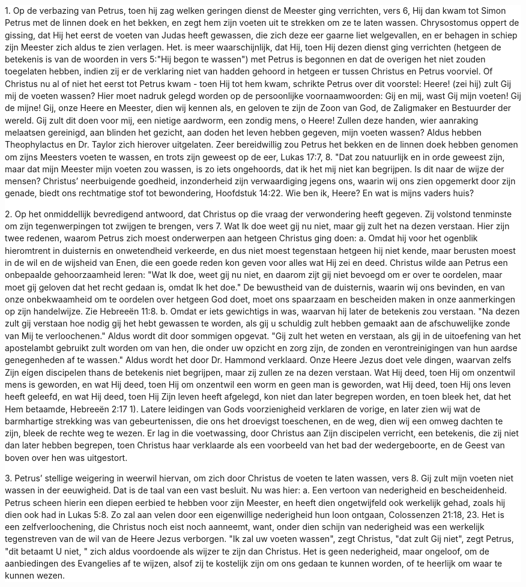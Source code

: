 1\. Op de verbazing van Petrus, toen hij zag welken geringen dienst de Meester ging verrichten, vers 6, Hij dan kwam tot Simon Petrus met de linnen doek en het bekken, en zegt hem zijn voeten uit te strekken om ze te laten wassen. Chrysostomus oppert de gissing, dat Hij het eerst de voeten van Judas heeft gewassen, die zich deze eer gaarne liet welgevallen, en er behagen in schiep zijn Meester zich aldus te zien verlagen. Het. is meer waarschijnlijk, dat Hij, toen Hij dezen dienst ging verrichten (hetgeen de betekenis is van de woorden in vers 5:"Hij begon te wassen") met Petrus is begonnen en dat de overigen het niet zouden toegelaten hebben, indien zij er de verklaring niet van hadden gehoord in hetgeen er tussen Christus en Petrus voorviel. Of Christus nu al of niet het eerst tot Petrus kwam - toen Hij tot hem kwam, schrikte Petrus over dit voorstel: Heere! (zei hij) zult Gij mij de voeten wassen? Hier moet nadruk gelegd worden op de persoonlijke voornaamwoorden: Gij en mij, wast Gij mijn voeten! Gij de mijne! Gij, onze Heere en Meester, dien wij kennen als, en geloven te zijn de Zoon van God, de Zaligmaker en Bestuurder der wereld. Gij zult dit doen voor mij, een nietige aardworm, een zondig mens, o Heere! Zullen deze handen, wier aanraking melaatsen gereinigd, aan blinden het gezicht, aan doden het leven hebben gegeven, mijn voeten wassen? 
Aldus hebben Theophylactus en Dr. Taylor zich hierover uitgelaten. Zeer bereidwillig zou Petrus het bekken en de linnen doek hebben genomen om zijns Meesters voeten te wassen, en trots zijn geweest op de eer, Lukas 17:7, 8. "Dat zou natuurlijk en in orde geweest zijn, maar dat mijn Meester mijn voeten zou wassen, is zo iets ongehoords, dat ik het mij niet kan begrijpen. Is dit naar de wijze der mensen? Christus’ neerbuigende goedheid, inzonderheid zijn verwaardiging jegens ons, waarin wij ons zien opgemerkt door zijn genade, biedt ons rechtmatige stof tot bewondering, Hoofdstuk 14:22. Wie ben ik, Heere? En wat is mijns vaders huis? 

2\. Op het onmiddellijk bevredigend antwoord, dat Christus op die vraag der verwondering heeft gegeven. Zij volstond tenminste om zijn tegenwerpingen tot zwijgen te brengen, vers 7. Wat Ik doe weet gij nu niet, maar gij zult het na dezen verstaan. Hier zijn twee redenen, waarom Petrus zich moest onderwerpen aan hetgeen Christus ging doen:
a. Omdat hij voor het ogenblik hieromtrent in duisternis en onwetendheid verkeerde, en dus niet moest tegenstaan hetgeen hij niet kende, maar berusten moest in de wil en de wijsheid van Enen, die een goede reden kon geven voor alles wat Hij zei en deed. Christus wilde aan Petrus een onbepaalde gehoorzaamheid leren: "Wat Ik doe, weet gij nu niet, en daarom zijt gij niet bevoegd om er over te oordelen, maar moet gij geloven dat het recht gedaan is, omdat Ik het doe." De bewustheid van de duisternis, waarin wij ons bevinden, en van onze onbekwaamheid om te oordelen over hetgeen God doet, moet ons spaarzaam en bescheiden maken in onze aanmerkingen op zijn handelwijze. Zie Hebreeën 11:8. 
b. Omdat er iets gewichtigs in was, waarvan hij later de betekenis zou verstaan. "Na dezen zult gij verstaan hoe nodig gij het hebt gewassen te worden, als gij u schuldig zult hebben gemaakt aan de afschuwelijke zonde van Mij te verloochenen." Aldus wordt dit door sommigen opgevat. "Gij zult het weten en verstaan, als gij in de uitoefening van het apostelambt gebruikt zult worden om van hen, die onder uw opzicht en zorg zijn, de zonden en verontreinigingen van hun aardse genegenheden af te wassen." Aldus wordt het door Dr. Hammond verklaard. Onze Heere Jezus doet vele dingen, waarvan zelfs Zijn eígen discipelen thans de betekenis niet begrijpen, maar zij zullen ze na dezen verstaan. Wat Hij deed, toen Hij om onzentwil mens is geworden, en wat Hij deed, toen Hij om onzentwil een worm en geen man is geworden, wat Hij deed, toen Hij ons leven heeft geleefd, en wat Hij deed, toen Hij Zijn leven heeft afgelegd, kon niet dan later begrepen worden, en toen bleek het, dat het Hem betaamde, Hebreeën 2:17 1). Latere leidingen van Gods voorzienigheid verklaren de vorige, en later zien wij wat de barmhartige strekking was van gebeurtenissen, die ons het droevigst toeschenen, en de weg, dien wij een omweg dachten te zijn, bleek de rechte weg te wezen. Er lag in die voetwassing, door Christus aan Zijn discipelen verricht, een betekenis, die zij niet dan later hebben begrepen, toen Christus haar verklaarde als een voorbeeld van het bad der wedergeboorte, en de Geest van boven over hen was uitgestort. 

3\. Petrus’ stellige weigering in weerwil hiervan, om zich door Christus de voeten te laten wassen, vers 8. Gij zult mijn voeten niet wassen in der eeuwigheid. Dat is de taal van een vast besluit. Nu was hier:
a. Een vertoon van nederigheid en bescheidenheid. Petrus scheen hierin een diepen eerbied te hebben voor zijn Meester, en heeft dien ongetwijfeld ook werkelijk gehad, zoals hij dien ook had in Lukas 5:8. Zo zal aan velen door een eigenwillige nederigheid hun loon ontgaan, Colossenzen 21:18, 23. Het is een zelfverloochening, die Christus noch eist noch aanneemt, want, onder dien schijn van nederigheid was een werkelijk tegenstreven van de wil van de Heere Jezus verborgen. "Ik zal uw voeten wassen", zegt Christus, "dat zult Gij niet", zegt Petrus, "dit betaamt U niet, " zich aldus voordoende als wijzer te zijn dan Christus. Het is geen nederigheid, maar ongeloof, om de aanbiedingen des Evangelies af te wijzen, alsof zij te kostelijk zijn om ons gedaan te kunnen worden, of te heerlijk om waar te kunnen wezen. 

